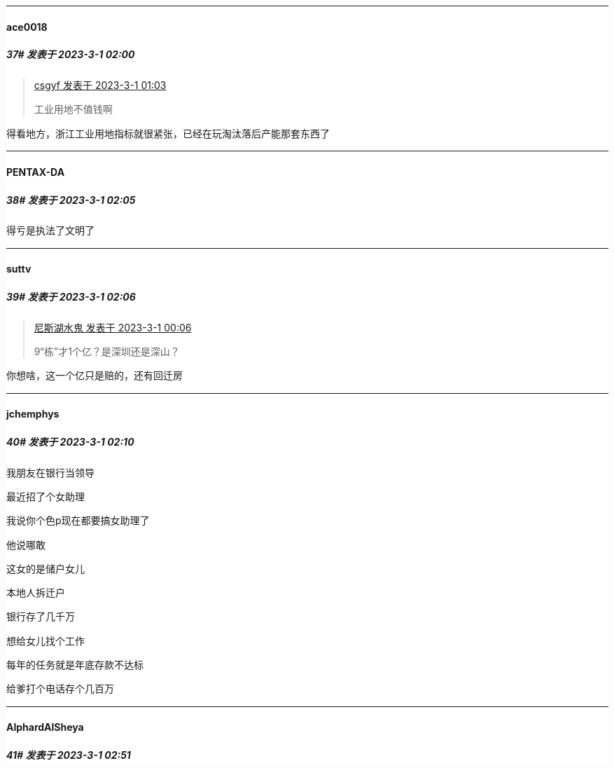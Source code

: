 *****

####  ace0018  
##### 37#       发表于 2023-3-1 02:00

<blockquote><a href="httphttps://bbs.saraba1st.com/2b/forum.php?mod=redirect&amp;goto=findpost&amp;pid=59922096&amp;ptid=2121826" target="_blank">csgyf 发表于 2023-3-1 01:03</a>

工业用地不值钱啊</blockquote>
得看地方，浙江工业用地指标就很紧张，已经在玩淘汰落后产能那套东西了

*****

####  PENTAX-DA  
##### 38#       发表于 2023-3-1 02:05

得亏是执法了文明了

*****

####  suttv  
##### 39#       发表于 2023-3-1 02:06

<blockquote><a href="httphttps://bbs.saraba1st.com/2b/forum.php?mod=redirect&amp;goto=findpost&amp;pid=59921709&amp;ptid=2121826" target="_blank">尼斯湖水鬼 发表于 2023-3-1 00:06</a>

9“栋”才1个亿？是深圳还是深山？</blockquote>
你想啥，这一个亿只是赔的，还有回迁房

*****

####  jchemphys  
##### 40#       发表于 2023-3-1 02:10

我朋友在银行当领导

最近招了个女助理

我说你个色p现在都要搞女助理了

他说哪敢

这女的是储户女儿

本地人拆迁户

银行存了几千万

想给女儿找个工作

每年的任务就是年底存款不达标

给爹打个电话存个几百万

*****

####  AlphardAlSheya  
##### 41#       发表于 2023-3-1 02:51

